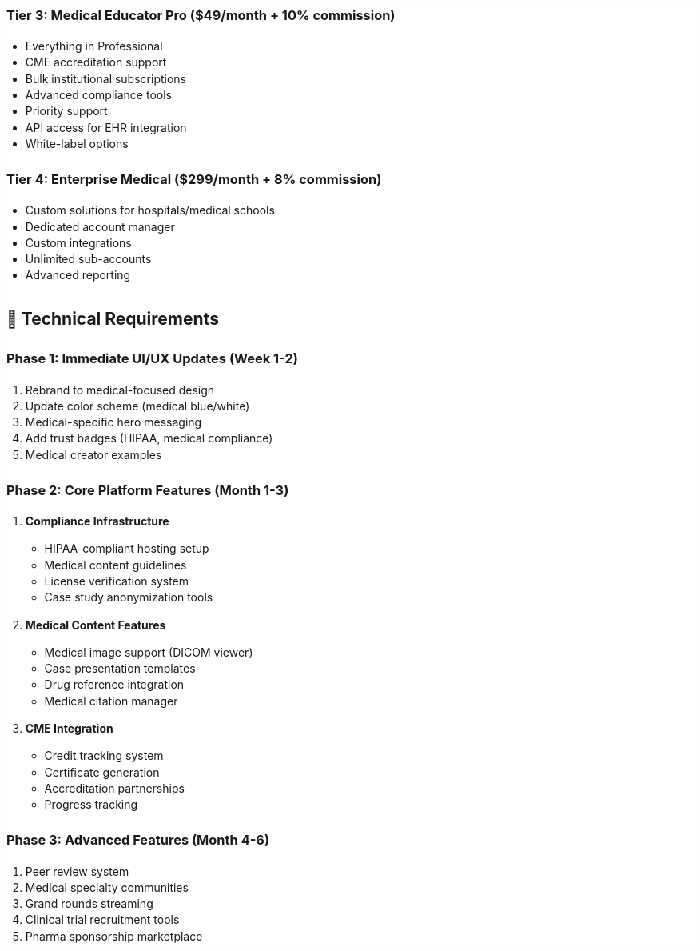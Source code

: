 ### Tier 3: Medical Educator Pro ($49/month + 10% commission)
- Everything in Professional
- CME accreditation support
- Bulk institutional subscriptions
- Advanced compliance tools
- Priority support
- API access for EHR integration
- White-label options

### Tier 4: Enterprise Medical ($299/month + 8% commission)
- Custom solutions for hospitals/medical schools
- Dedicated account manager
- Custom integrations
- Unlimited sub-accounts
- Advanced reporting

## 🔧 Technical Requirements

### Phase 1: Immediate UI/UX Updates (Week 1-2)
1. Rebrand to medical-focused design
2. Update color scheme (medical blue/white)
3. Medical-specific hero messaging
4. Add trust badges (HIPAA, medical compliance)
5. Medical creator examples

### Phase 2: Core Platform Features (Month 1-3)
1. **Compliance Infrastructure**
   - HIPAA-compliant hosting setup
   - Medical content guidelines
   - License verification system
   - Case study anonymization tools

2. **Medical Content Features**
   - Medical image support (DICOM viewer)
   - Case presentation templates
   - Drug reference integration
   - Medical citation manager

3. **CME Integration**
   - Credit tracking system
   - Certificate generation
   - Accreditation partnerships
   - Progress tracking

### Phase 3: Advanced Features (Month 4-6)
1. Peer review system
2. Medical specialty communities
3. Grand rounds streaming
4. Clinical trial recruitment tools
5. Pharma sponsorship marketplace
